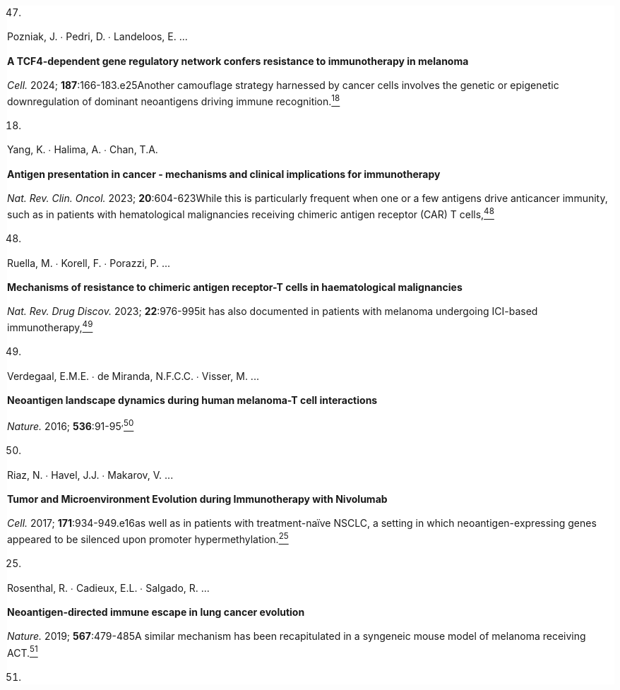 47.

Pozniak, J. ∙ Pedri, D. ∙ Landeloos, E. ...

**A TCF4-dependent gene regulatory network confers resistance to immunotherapy in melanoma**

*Cell.* 2024; **187**:166-183.e25Another camouflage strategy harnessed by cancer cells involves the genetic or epigenetic downregulation of dominant neoantigens driving immune recognition.[<sup>18</sup>](https://www.cell.com/cancer-cell/fulltext/?rss=yes&utm_source=dlvr.it&utm_medium=twitter#)

18.

Yang, K. ∙ Halima, A. ∙ Chan, T.A.

**Antigen presentation in cancer - mechanisms and clinical implications for immunotherapy**

*Nat. Rev. Clin. Oncol.* 2023; **20**:604-623While this is particularly frequent when one or a few antigens drive anticancer immunity, such as in patients with hematological malignancies receiving chimeric antigen receptor (CAR) T cells,[<sup>48</sup>](https://www.cell.com/cancer-cell/fulltext/?rss=yes&utm_source=dlvr.it&utm_medium=twitter#)

48.

Ruella, M. ∙ Korell, F. ∙ Porazzi, P. ...

**Mechanisms of resistance to chimeric antigen receptor-T cells in haematological malignancies**

*Nat. Rev. Drug Discov.* 2023; **22**:976-995it has also documented in patients with melanoma undergoing ICI-based immunotherapy,[<sup>49</sup>](https://www.cell.com/cancer-cell/fulltext/?rss=yes&utm_source=dlvr.it&utm_medium=twitter#)

49.

Verdegaal, E.M.E. ∙ de Miranda, N.F.C.C. ∙ Visser, M. ...

**Neoantigen landscape dynamics during human melanoma-T cell interactions**

*Nature.* 2016; **536**:91-95<sup>,</sup>[<sup>50</sup>](https://www.cell.com/cancer-cell/fulltext/?rss=yes&utm_source=dlvr.it&utm_medium=twitter#)

50.

Riaz, N. ∙ Havel, J.J. ∙ Makarov, V. ...

**Tumor and Microenvironment Evolution during Immunotherapy with Nivolumab**

*Cell.* 2017; **171**:934-949.e16as well as in patients with treatment-naïve NSCLC, a setting in which neoantigen-expressing genes appeared to be silenced upon promoter hypermethylation.[<sup>25</sup>](https://www.cell.com/cancer-cell/fulltext/?rss=yes&utm_source=dlvr.it&utm_medium=twitter#)

25.

Rosenthal, R. ∙ Cadieux, E.L. ∙ Salgado, R. ...

**Neoantigen-directed immune escape in lung cancer evolution**

*Nature.* 2019; **567**:479-485A similar mechanism has been recapitulated in a syngeneic mouse model of melanoma receiving ACT.[<sup>51</sup>](https://www.cell.com/cancer-cell/fulltext/?rss=yes&utm_source=dlvr.it&utm_medium=twitter#)

51.
